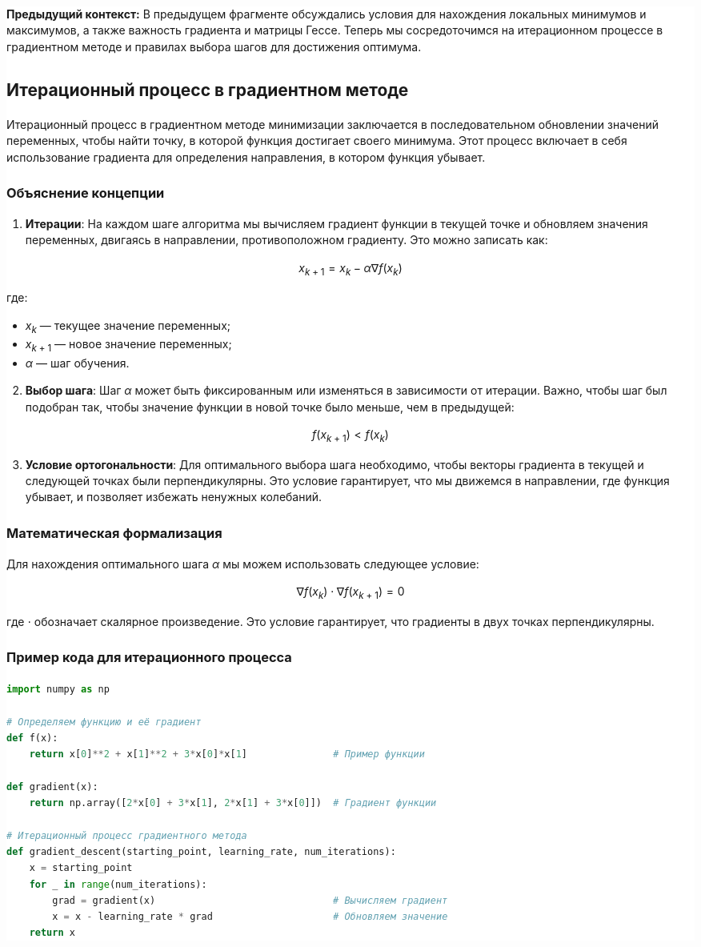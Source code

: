 **Предыдущий контекст:** В предыдущем фрагменте обсуждались условия для нахождения локальных минимумов и максимумов, а также важность градиента и матрицы Гессе. Теперь мы сосредоточимся на итерационном процессе в градиентном методе и правилах выбора шагов для достижения оптимума.

## **Итерационный процесс в градиентном методе**

Итерационный процесс в градиентном методе минимизации заключается в последовательном обновлении значений переменных, чтобы найти точку, в которой функция достигает своего минимума. Этот процесс включает в себя использование градиента для определения направления, в котором функция убывает.

### Объяснение концепции

1. **Итерации**: На каждом шаге алгоритма мы вычисляем градиент функции в текущей точке и обновляем значения переменных, двигаясь в направлении, противоположном градиенту. Это можно записать как:

$$
x_{k+1} = x_k - \alpha \nabla f(x_k)
$$

где:
- $x_k$ — текущее значение переменных;
- $x_{k+1}$ — новое значение переменных;
- $\alpha$ — шаг обучения.

2. **Выбор шага**: Шаг $\alpha$ может быть фиксированным или изменяться в зависимости от итерации. Важно, чтобы шаг был подобран так, чтобы значение функции в новой точке было меньше, чем в предыдущей:

$$
f(x_{k+1}) < f(x_k)
$$

3. **Условие ортогональности**: Для оптимального выбора шага необходимо, чтобы векторы градиента в текущей и следующей точках были перпендикулярны. Это условие гарантирует, что мы движемся в направлении, где функция убывает, и позволяет избежать ненужных колебаний.

### Математическая формализация

Для нахождения оптимального шага $\alpha$ мы можем использовать следующее условие:

$$
\nabla f(x_k) \cdot \nabla f(x_{k+1}) = 0
$$

где $\cdot$ обозначает скалярное произведение. Это условие гарантирует, что градиенты в двух точках перпендикулярны.

### Пример кода для итерационного процесса

```python
import numpy as np

# Определяем функцию и её градиент
def f(x):
    return x[0]**2 + x[1]**2 + 3*x[0]*x[1]               # Пример функции

def gradient(x):
    return np.array([2*x[0] + 3*x[1], 2*x[1] + 3*x[0]])  # Градиент функции

# Итерационный процесс градиентного метода
def gradient_descent(starting_point, learning_rate, num_iterations):
    x = starting_point
    for _ in range(num_iterations):
        grad = gradient(x)                               # Вычисляем градиент
        x = x - learning_rate * grad                     # Обновляем значение
    return x

```